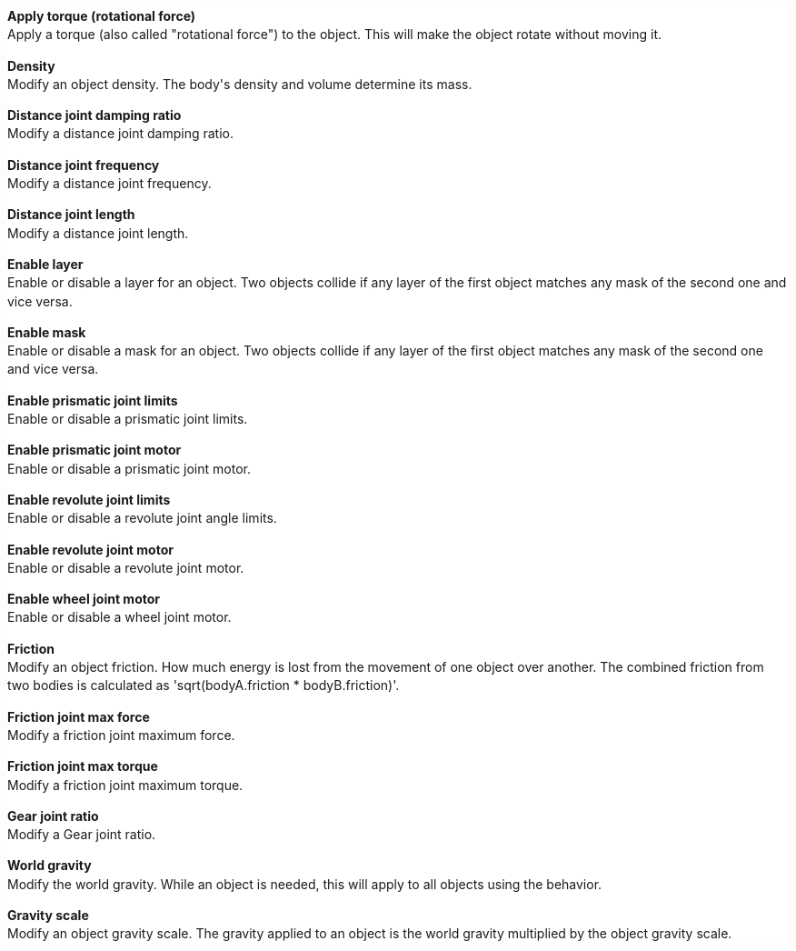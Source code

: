 **Apply torque (rotational force)**  
Apply a torque (also called "rotational force") to the object. This will make the object rotate without moving it.

**Density**  
Modify an object density. The body's density and volume determine its mass.

**Distance joint damping ratio**  
Modify a distance joint damping ratio.

**Distance joint frequency**  
Modify a distance joint frequency.

**Distance joint length**  
Modify a distance joint length.

**Enable layer**  
Enable or disable a layer for an object. Two objects collide if any layer of the first object matches any mask of the second one and vice versa.

**Enable mask**  
Enable or disable a mask for an object. Two objects collide if any layer of the first object matches any mask of the second one and vice versa.

**Enable prismatic joint limits**  
Enable or disable a prismatic joint limits.

**Enable prismatic joint motor**  
Enable or disable a prismatic joint motor.

**Enable revolute joint limits**  
Enable or disable a revolute joint angle limits.

**Enable revolute joint motor**  
Enable or disable a revolute joint motor.

**Enable wheel joint motor**  
Enable or disable a wheel joint motor.

**Friction**  
Modify an object friction. How much energy is lost from the movement of one object over another. The combined friction from two bodies is calculated as 'sqrt(bodyA.friction * bodyB.friction)'.

**Friction joint max force**  
Modify a friction joint maximum force.

**Friction joint max torque**  
Modify a friction joint maximum torque.

**Gear joint ratio**  
Modify a Gear joint ratio.

**World gravity**  
Modify the world gravity. While an object is needed, this will apply to all objects using the behavior.

**Gravity scale**  
Modify an object gravity scale. The gravity applied to an object is the world gravity multiplied by the object gravity scale.
